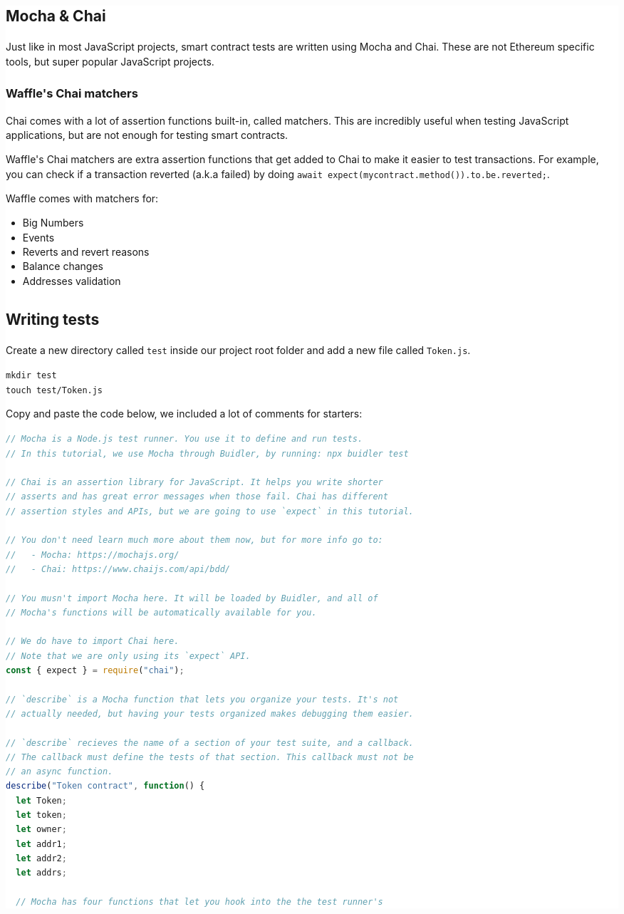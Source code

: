 ## Mocha & Chai
Just like in most JavaScript projects, smart contract tests are written using Mocha and Chai. These are not Ethereum specific tools, but super popular JavaScript projects.

### Waffle's Chai matchers

Chai comes with a lot of assertion functions built-in, called matchers. This are incredibly useful when testing JavaScript applications, but are not enough for testing smart contracts. 

Waffle's Chai matchers are extra assertion functions that get added to Chai to make it easier to test transactions. For example, you can check if a transaction reverted (a.k.a failed) by doing `await expect(mycontract.method()).to.be.reverted;`.

Waffle comes with matchers for:
- Big Numbers
- Events
- Reverts and revert reasons
- Balance changes
- Addresses validation

## Writing tests
Create a new directory called `test` inside our project root folder and add a new file called `Token.js`. 

```
mkdir test
touch test/Token.js
```

Copy and paste the code below, we included a lot of comments for starters:

```js
// Mocha is a Node.js test runner. You use it to define and run tests.
// In this tutorial, we use Mocha through Buidler, by running: npx buidler test

// Chai is an assertion library for JavaScript. It helps you write shorter
// asserts and has great error messages when those fail. Chai has different
// assertion styles and APIs, but we are going to use `expect` in this tutorial.

// You don't need learn much more about them now, but for more info go to:
//   - Mocha: https://mochajs.org/
//   - Chai: https://www.chaijs.com/api/bdd/

// You musn't import Mocha here. It will be loaded by Buidler, and all of
// Mocha's functions will be automatically available for you.

// We do have to import Chai here. 
// Note that we are only using its `expect` API.
const { expect } = require("chai");

// `describe` is a Mocha function that lets you organize your tests. It's not
// actually needed, but having your tests organized makes debugging them easier.

// `describe` recieves the name of a section of your test suite, and a callback.
// The callback must define the tests of that section. This callback must not be
// an async function.
describe("Token contract", function() {
  let Token;
  let token;
  let owner;
  let addr1;
  let addr2;
  let addrs;

  // Mocha has four functions that let you hook into the the test runner's
```